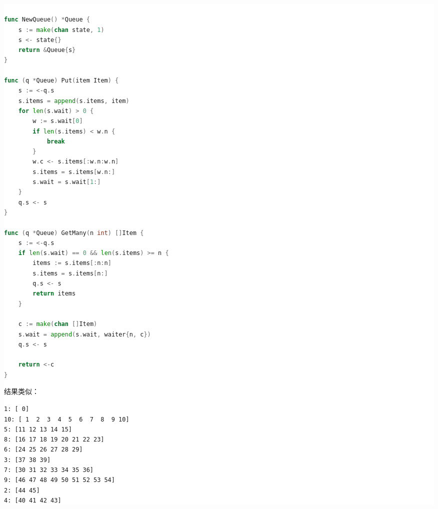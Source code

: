 ```go

func NewQueue() *Queue {
	s := make(chan state, 1)
	s <- state{}
	return &Queue{s}
}

func (q *Queue) Put(item Item) {
	s := <-q.s
	s.items = append(s.items, item)
	for len(s.wait) > 0 {
		w := s.wait[0]
		if len(s.items) < w.n {
			break
		}
		w.c <- s.items[:w.n:w.n]
		s.items = s.items[w.n:]
		s.wait = s.wait[1:]
	}
	q.s <- s
}

func (q *Queue) GetMany(n int) []Item {
	s := <-q.s
	if len(s.wait) == 0 && len(s.items) >= n {
		items := s.items[:n:n]
		s.items = s.items[n:]
		q.s <- s
		return items
	}

	c := make(chan []Item)
	s.wait = append(s.wait, waiter{n, c})
	q.s <- s

	return <-c
}
```

结果类似：

```text
1: [ 0]
10: [ 1  2  3  4  5  6  7  8  9 10]
5: [11 12 13 14 15]
8: [16 17 18 19 20 21 22 23]
6: [24 25 26 27 28 29]
3: [37 38 39]
7: [30 31 32 33 34 35 36]
9: [46 47 48 49 50 51 52 53 54]
2: [44 45]
4: [40 41 42 43]
```
